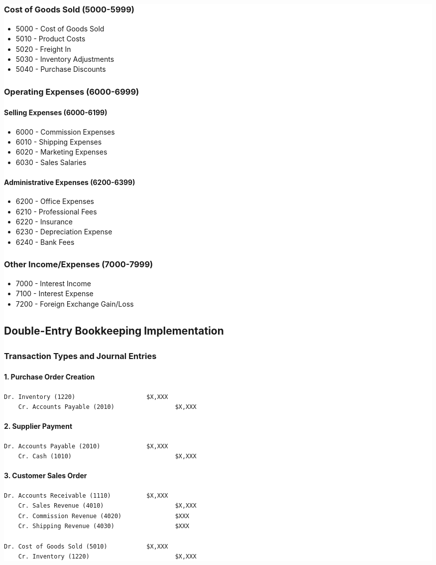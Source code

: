 ### Cost of Goods Sold (5000-5999)
- 5000 - Cost of Goods Sold
- 5010 - Product Costs
- 5020 - Freight In
- 5030 - Inventory Adjustments
- 5040 - Purchase Discounts

### Operating Expenses (6000-6999)
#### Selling Expenses (6000-6199)
- 6000 - Commission Expenses
- 6010 - Shipping Expenses
- 6020 - Marketing Expenses
- 6030 - Sales Salaries

#### Administrative Expenses (6200-6399)
- 6200 - Office Expenses
- 6210 - Professional Fees
- 6220 - Insurance
- 6230 - Depreciation Expense
- 6240 - Bank Fees

### Other Income/Expenses (7000-7999)
- 7000 - Interest Income
- 7100 - Interest Expense
- 7200 - Foreign Exchange Gain/Loss

## Double-Entry Bookkeeping Implementation

### Transaction Types and Journal Entries

#### 1. Purchase Order Creation
```
Dr. Inventory (1220)                    $X,XXX
    Cr. Accounts Payable (2010)                 $X,XXX
```

#### 2. Supplier Payment
```
Dr. Accounts Payable (2010)             $X,XXX
    Cr. Cash (1010)                             $X,XXX
```

#### 3. Customer Sales Order
```
Dr. Accounts Receivable (1110)          $X,XXX
    Cr. Sales Revenue (4010)                    $X,XXX
    Cr. Commission Revenue (4020)               $XXX
    Cr. Shipping Revenue (4030)                 $XXX

Dr. Cost of Goods Sold (5010)           $X,XXX
    Cr. Inventory (1220)                        $X,XXX
```
